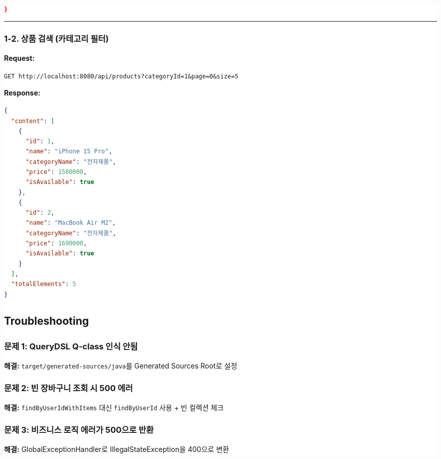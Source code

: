```json
}
```

---

### 1-2. 상품 검색 (카테고리 필터)

**Request:**
```
GET http://localhost:8080/api/products?categoryId=1&page=0&size=5
```

**Response:**
```json
{
  "content": [
    {
      "id": 1,
      "name": "iPhone 15 Pro",
      "categoryName": "전자제품",
      "price": 1500000,
      "isAvailable": true
    },
    {
      "id": 2,
      "name": "MacBook Air M2",
      "categoryName": "전자제품",
      "price": 1690000,
      "isAvailable": true
    }
  ],
  "totalElements": 5
}
```

## Troubleshooting

### 문제 1: QueryDSL Q-class 인식 안됨

**해결:** `target/generated-sources/java`를 Generated Sources Root로 설정

### 문제 2: 빈 장바구니 조회 시 500 에러

**해결:** `findByUserIdWithItems` 대신 `findByUserId` 사용 + 빈 컬렉션 체크

### 문제 3: 비즈니스 로직 에러가 500으로 반환

**해결:** GlobalExceptionHandler로 IllegalStateException을 400으로 변환



